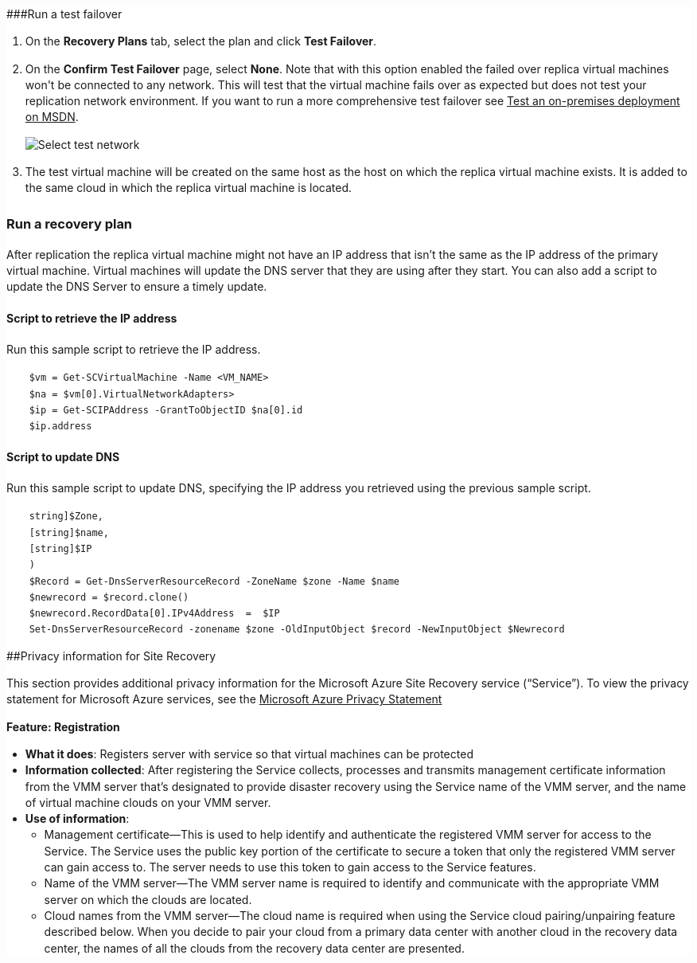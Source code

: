 ###Run a test failover

1. On the **Recovery Plans** tab, select the plan and click **Test Failover**.
2. On the **Confirm Test Failover** page, select **None**. Note that with this option enabled the failed over replica virtual machines won't be connected to any network. This will test that the virtual machine fails over as expected but does not test your replication network environment. If you want to run a more comprehensive test failover see <a href="http://go.microsoft.com/fwlink/?LinkId=522291">Test an on-premises deployment on MSDN</a>.

	![Select test network](./media/site-recovery-vmm-to-vmm/ASRE2EHVR_TestFailover1.png)


7. The test virtual machine will be created on the same host as the host on which the replica virtual machine exists. It is added to the same cloud in which the replica virtual machine is located.

### Run a recovery plan
After replication the replica virtual machine might not have an IP address that isn’t the same as the IP address of the primary virtual machine. Virtual machines will update the DNS server that they are using after they start. You can also add a script to update the DNS Server to ensure a timely update. 

#### Script to retrieve the IP address
Run this sample script to retrieve the IP address.

    	$vm = Get-SCVirtualMachine -Name <VM_NAME>
		$na = $vm[0].VirtualNetworkAdapters>
		$ip = Get-SCIPAddress -GrantToObjectID $na[0].id
		$ip.address  

#### Script to update DNS
Run this sample script to update DNS, specifying the IP address you retrieved using the previous sample script.

		string]$Zone,
		[string]$name,
		[string]$IP
		)
		$Record = Get-DnsServerResourceRecord -ZoneName $zone -Name $name
		$newrecord = $record.clone()
		$newrecord.RecordData[0].IPv4Address  =  $IP
		Set-DnsServerResourceRecord -zonename $zone -OldInputObject $record -NewInputObject $Newrecord



##<a name="privacy"></a>Privacy information for Site Recovery

This section provides additional privacy information for the Microsoft Azure Site Recovery service (“Service”). To view the privacy statement for Microsoft Azure services, see the
[Microsoft Azure Privacy Statement](http://go.microsoft.com/fwlink/?LinkId=324899)

**Feature: Registration**

- **What it does**: Registers server with service so that virtual machines can be protected
- **Information collected**: After registering the Service collects, processes and transmits management certificate information from the VMM server that’s designated to provide disaster recovery using the Service name of the VMM server, and the name of virtual machine clouds on your VMM server.
- **Use of information**: 
	- Management certificate—This is used to help identify and authenticate the registered VMM server for access to the Service. The Service uses the public key portion of the certificate to secure a token that only the registered VMM server can gain access to. The server needs to use this token to gain access to the Service features.
	- Name of the VMM server—The VMM server name is required to identify and communicate with the appropriate VMM server on which the clouds are located.
	- Cloud names from the VMM server—The cloud name is required when using the Service cloud pairing/unpairing feature described below. When you decide to pair your cloud from a primary data center with another cloud in the recovery data center, the names of all the clouds from the recovery data center are presented.

